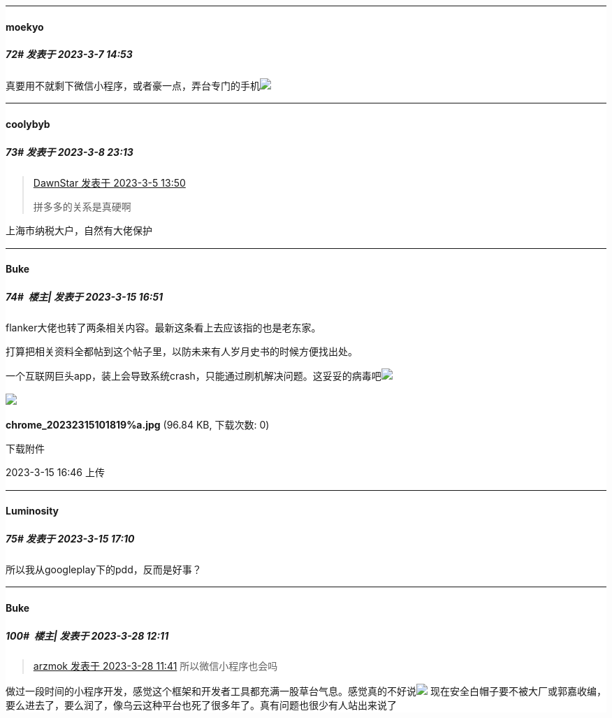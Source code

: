 *****

####  moekyo  
##### 72#       发表于 2023-3-7 14:53

真要用不就剩下微信小程序，或者豪一点，弄台专门的手机<img src="https://static.saraba1st.com/image/smiley/face2017/067.png" referrerpolicy="no-referrer">


*****

####  coolybyb  
##### 73#       发表于 2023-3-8 23:13

<blockquote><a href="httphttps://bbs.saraba1st.com/2b/forum.php?mod=redirect&amp;goto=findpost&amp;pid=59972204&amp;ptid=2122483" target="_blank">DawnStar 发表于 2023-3-5 13:50</a>

拼多多的关系是真硬啊</blockquote>
上海市纳税大户，自然有大佬保护

*****

####  Buke  
##### 74#         楼主| 发表于 2023-3-15 16:51

flanker大佬也转了两条相关内容。最新这条看上去应该指的也是老东家。

打算把相关资料全都帖到这个帖子里，以防未来有人岁月史书的时候方便找出处。

一个互联网巨头app，装上会导致系统crash，只能通过刷机解决问题。这妥妥的病毒吧<img src="https://static.saraba1st.com/image/smiley/face2017/009.gif" referrerpolicy="no-referrer">

<img src="https://img.saraba1st.com/forum/202303/15/164601br5sp595spmarsz1.jpg" referrerpolicy="no-referrer">

<strong>chrome_20232315101819%a.jpg</strong> (96.84 KB, 下载次数: 0)

下载附件

2023-3-15 16:46 上传


*****

####  Luminosity  
##### 75#       发表于 2023-3-15 17:10

所以我从googleplay下的pdd，反而是好事？

*****

####  Buke  
##### 100#         楼主| 发表于 2023-3-28 12:11

<blockquote><a href="httphttps://bbs.saraba1st.com/2b/forum.php?mod=redirect&amp;goto=findpost&amp;pid=60249690&amp;ptid=2122483" target="_blank">arzmok 发表于 2023-3-28 11:41</a>
所以微信小程序也会吗</blockquote>
做过一段时间的小程序开发，感觉这个框架和开发者工具都充满一股草台气息。感觉真的不好说<img src="https://static.saraba1st.com/image/smiley/face2017/068.png" referrerpolicy="no-referrer">
现在安全白帽子要不被大厂或郭嘉收编，要么进去了，要么润了，像乌云这种平台也死了很多年了。真有问题也很少有人站出来说了
